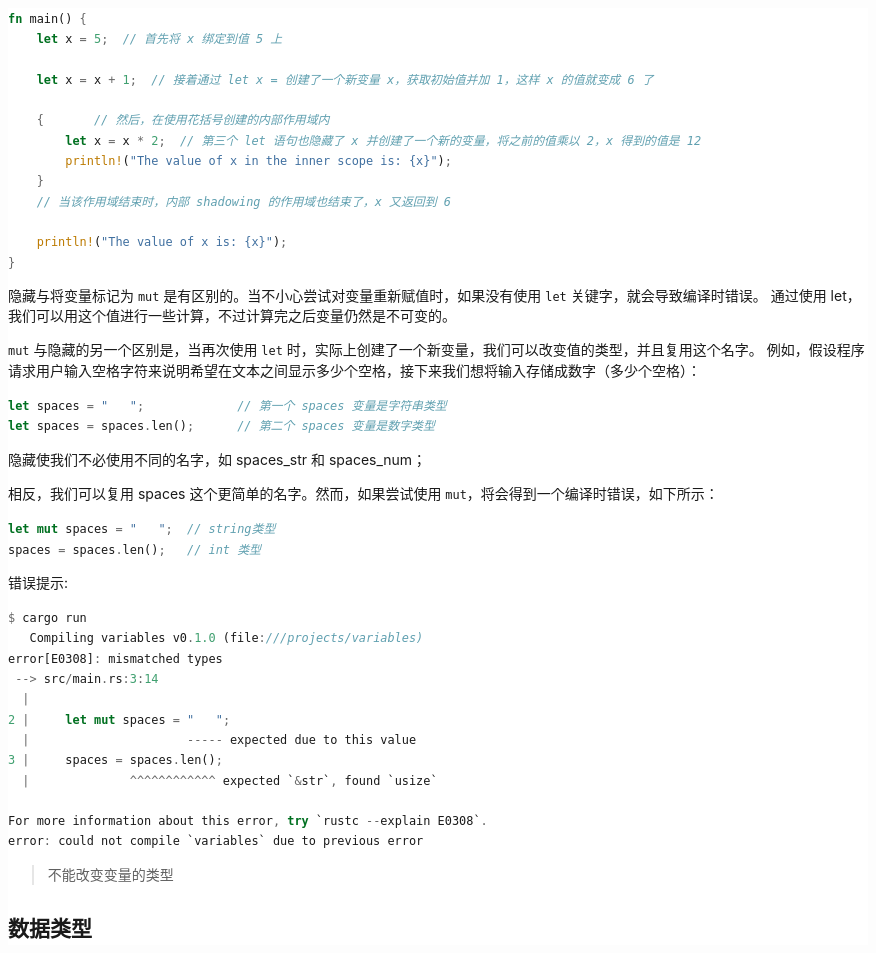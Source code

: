 ```rust
fn main() {
    let x = 5;  // 首先将 x 绑定到值 5 上

    let x = x + 1;  // 接着通过 let x = 创建了一个新变量 x，获取初始值并加 1，这样 x 的值就变成 6 了

    {       // 然后，在使用花括号创建的内部作用域内
        let x = x * 2;  // 第三个 let 语句也隐藏了 x 并创建了一个新的变量，将之前的值乘以 2，x 得到的值是 12
        println!("The value of x in the inner scope is: {x}");
    }       
    // 当该作用域结束时，内部 shadowing 的作用域也结束了，x 又返回到 6

    println!("The value of x is: {x}");
}
```

隐藏与将变量标记为 `mut` 是有区别的。当不小心尝试对变量重新赋值时，如果没有使用 `let` 关键字，就会导致编译时错误。
通过使用 let，我们可以用这个值进行一些计算，不过计算完之后变量仍然是不可变的。

`mut` 与隐藏的另一个区别是，当再次使用 `let` 时，实际上创建了一个新变量，我们可以改变值的类型，并且复用这个名字。
例如，假设程序请求用户输入空格字符来说明希望在文本之间显示多少个空格，接下来我们想将输入存储成数字（多少个空格）：

```rust
let spaces = "   ";             // 第一个 spaces 变量是字符串类型
let spaces = spaces.len();      // 第二个 spaces 变量是数字类型
```

隐藏使我们不必使用不同的名字，如 spaces_str 和 spaces_num；

相反，我们可以复用 spaces 这个更简单的名字。然而，如果尝试使用 `mut`，将会得到一个编译时错误，如下所示：

```rust
let mut spaces = "   ";  // string类型
spaces = spaces.len();   // int 类型
```

错误提示:

```rust
$ cargo run
   Compiling variables v0.1.0 (file:///projects/variables)
error[E0308]: mismatched types
 --> src/main.rs:3:14
  |
2 |     let mut spaces = "   ";
  |                      ----- expected due to this value
3 |     spaces = spaces.len();
  |              ^^^^^^^^^^^^ expected `&str`, found `usize`  

For more information about this error, try `rustc --explain E0308`.
error: could not compile `variables` due to previous error
```

> 不能改变变量的类型

## 数据类型
